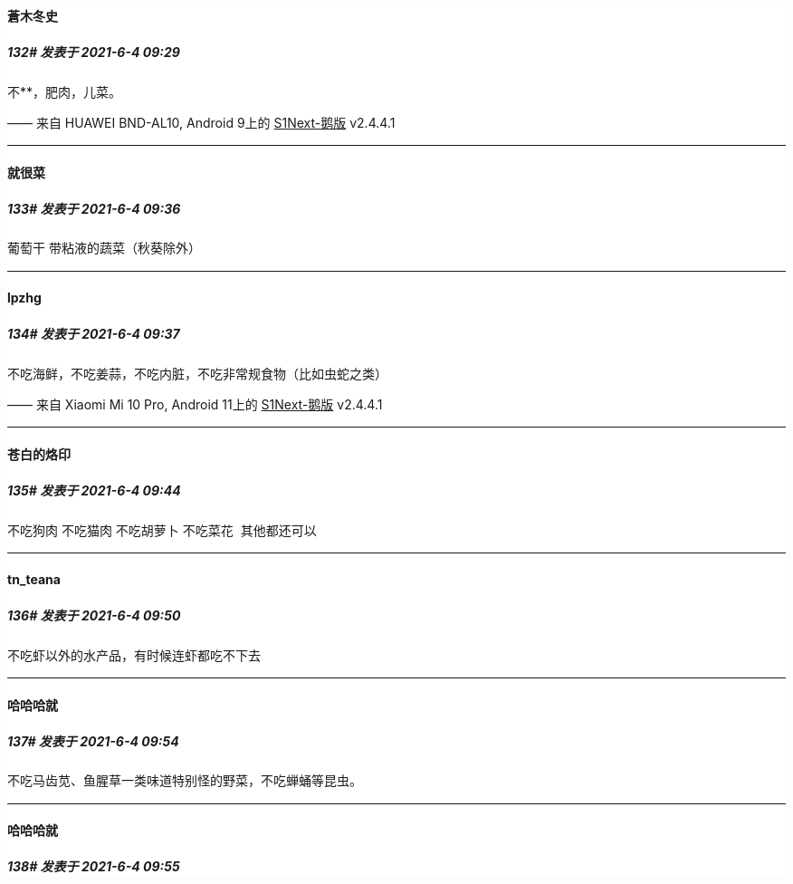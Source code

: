 ####  蒼木冬史  
##### 132#       发表于 2021-6-4 09:29


不**，肥肉，儿菜。

—— 来自 HUAWEI BND-AL10, Android 9上的 [S1Next-鹅版](https://github.com/ykrank/S1-Next/releases) v2.4.4.1


*****

####  就很菜  
##### 133#       发表于 2021-6-4 09:36


葡萄干 带粘液的蔬菜（秋葵除外）


*****

####  lpzhg  
##### 134#       发表于 2021-6-4 09:37


不吃海鲜，不吃姜蒜，不吃内脏，不吃非常规食物（比如虫蛇之类）

—— 来自 Xiaomi Mi 10 Pro, Android 11上的 [S1Next-鹅版](https://github.com/ykrank/S1-Next/releases) v2.4.4.1


*****

####  苍白的烙印  
##### 135#       发表于 2021-6-4 09:44


不吃狗肉 不吃猫肉 不吃胡萝卜 不吃菜花  其他都还可以


*****

####  tn_teana  
##### 136#       发表于 2021-6-4 09:50


不吃虾以外的水产品，有时候连虾都吃不下去


*****

####  哈哈哈就  
##### 137#       发表于 2021-6-4 09:54


不吃马齿苋、鱼腥草一类味道特别怪的野菜，不吃蝉蛹等昆虫。


*****

####  哈哈哈就  
##### 138#       发表于 2021-6-4 09:55
